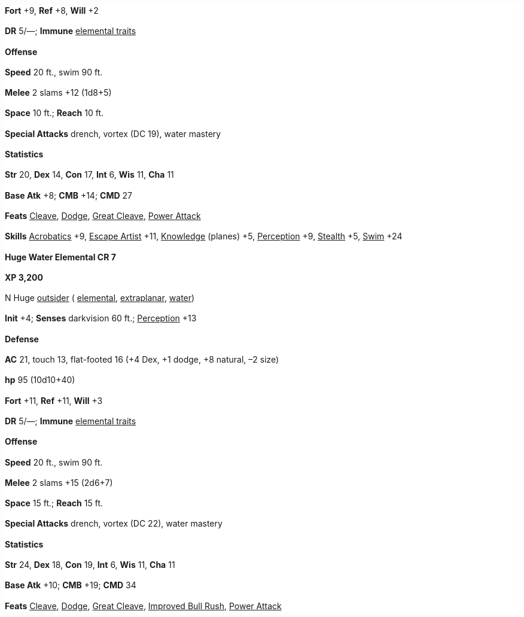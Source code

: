 **Fort** +9, **Ref** +8, **Will** +2

**DR** 5/—; **Immune** [elemental traits](creatureTypes#_elemental-subtype)

**Offense**

**Speed** 20 ft., swim 90 ft.

**Melee** 2 slams +12 (1d8+5)

**Space** 10 ft.; **Reach** 10 ft.

**Special Attacks** drench, vortex (DC 19), water mastery

**Statistics**

**Str** 20, **Dex** 14, **Con** 17, **Int** 6, **Wis** 11, **Cha** 11

**Base Atk** +8; **CMB** +14; **CMD** 27

**Feats** [Cleave](../feats#_cleave), [Dodge](../feats#_dodge), [Great Cleave](../feats#_great-cleave), [Power Attack](../feats#_power-attack)

**Skills** [Acrobatics](../skill_dir/acrobatics#_acrobatics) +9, [Escape Artist](../skill_dir/escapeArtist#_escape-artist) +11, [Knowledge](../skill_dir/knowledge#_knowledge) (planes) +5, [Perception](../skill_dir/perception#_perception) +9, [Stealth](../skill_dir/stealth#_stealth) +5, [Swim](../skill_dir/swim#_swim) +24

**Huge Water Elemental CR 7**

**XP 3,200**

N Huge [outsider](creatureTypes#_outsider) ( [elemental](creatureTypes#_elemental-subtype), [extraplanar](creatureTypes#_extraplanar-subtype), [water](creatureTypes#_water-subtype))

**Init** +4; **Senses** darkvision 60 ft.; [Perception](../skill_dir/perception#_perception) +13

**Defense**

**AC** 21, touch 13, flat-footed 16 (+4 Dex, +1 dodge, +8 natural, –2 size)

**hp** 95 (10d10+40)

**Fort** +11, **Ref** +11, **Will** +3

**DR** 5/—; **Immune** [elemental traits](creatureTypes#_elemental-subtype)

**Offense**

**Speed** 20 ft., swim 90 ft.

**Melee** 2 slams +15 (2d6+7)

**Space** 15 ft.; **Reach** 15 ft.

**Special Attacks** drench, vortex (DC 22), water mastery

**Statistics**

**Str** 24, **Dex** 18, **Con** 19, **Int** 6, **Wis** 11, **Cha** 11

**Base Atk** +10; **CMB** +19; **CMD** 34

**Feats** [Cleave](../feats#_cleave), [Dodge](../feats#_dodge), [Great Cleave](../feats#_great-cleave), [Improved Bull Rush](../feats#_improved-bull-rush), [Power Attack](../feats#_power-attack)
